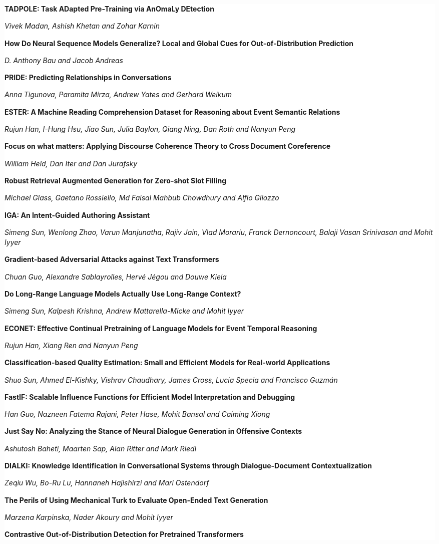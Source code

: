 **TADPOLE: Task ADapted Pre-Training via AnOmaLy DEtection**

_Vivek Madan, Ashish Khetan and Zohar Karnin_

**How Do Neural Sequence Models Generalize? Local and Global Cues for Out-of-Distribution Prediction**

_D. Anthony Bau and Jacob Andreas_

**PRIDE: Predicting Relationships in Conversations**

_Anna Tigunova, Paramita Mirza, Andrew Yates and Gerhard Weikum_

**ESTER: A Machine Reading Comprehension Dataset for Reasoning about Event Semantic Relations**

_Rujun Han, I-Hung Hsu, Jiao Sun, Julia Baylon, Qiang Ning, Dan Roth and Nanyun Peng_

**Focus on what matters: Applying Discourse Coherence Theory to Cross Document Coreference**

_William Held, Dan Iter and Dan Jurafsky_

**Robust Retrieval Augmented Generation for Zero-shot Slot Filling**

_Michael Glass, Gaetano Rossiello, Md Faisal Mahbub Chowdhury and Alfio Gliozzo_

**IGA: An Intent-Guided Authoring Assistant**

_Simeng Sun, Wenlong Zhao, Varun Manjunatha, Rajiv Jain, Vlad Morariu, Franck Dernoncourt, Balaji Vasan Srinivasan and Mohit Iyyer_

**Gradient-based Adversarial Attacks against Text Transformers**

_Chuan Guo, Alexandre Sablayrolles, Hervé Jégou and Douwe Kiela_

**Do Long-Range Language Models Actually Use Long-Range Context?**

_Simeng Sun, Kalpesh Krishna, Andrew Mattarella-Micke and Mohit Iyyer_

**ECONET: Effective Continual Pretraining of Language Models for Event Temporal Reasoning**

_Rujun Han, Xiang Ren and Nanyun Peng_

**Classification-based Quality Estimation: Small and Efficient Models for Real-world Applications**

_Shuo Sun, Ahmed El-Kishky, Vishrav Chaudhary, James Cross, Lucia Specia and Francisco Guzmán_

**FastIF: Scalable Influence Functions for Efficient Model Interpretation and Debugging**

_Han Guo, Nazneen Fatema Rajani, Peter Hase, Mohit Bansal and Caiming Xiong_

**Just Say No: Analyzing the Stance of Neural Dialogue Generation in Offensive Contexts**

_Ashutosh Baheti, Maarten Sap, Alan Ritter and Mark Riedl_

**DIALKI: Knowledge Identification in Conversational Systems through Dialogue-Document Contextualization**

_Zeqiu Wu, Bo-Ru Lu, Hannaneh Hajishirzi and Mari Ostendorf_

**The Perils of Using Mechanical Turk to Evaluate Open-Ended Text Generation**

_Marzena Karpinska, Nader Akoury and Mohit Iyyer_

**Contrastive Out-of-Distribution Detection for Pretrained Transformers**
